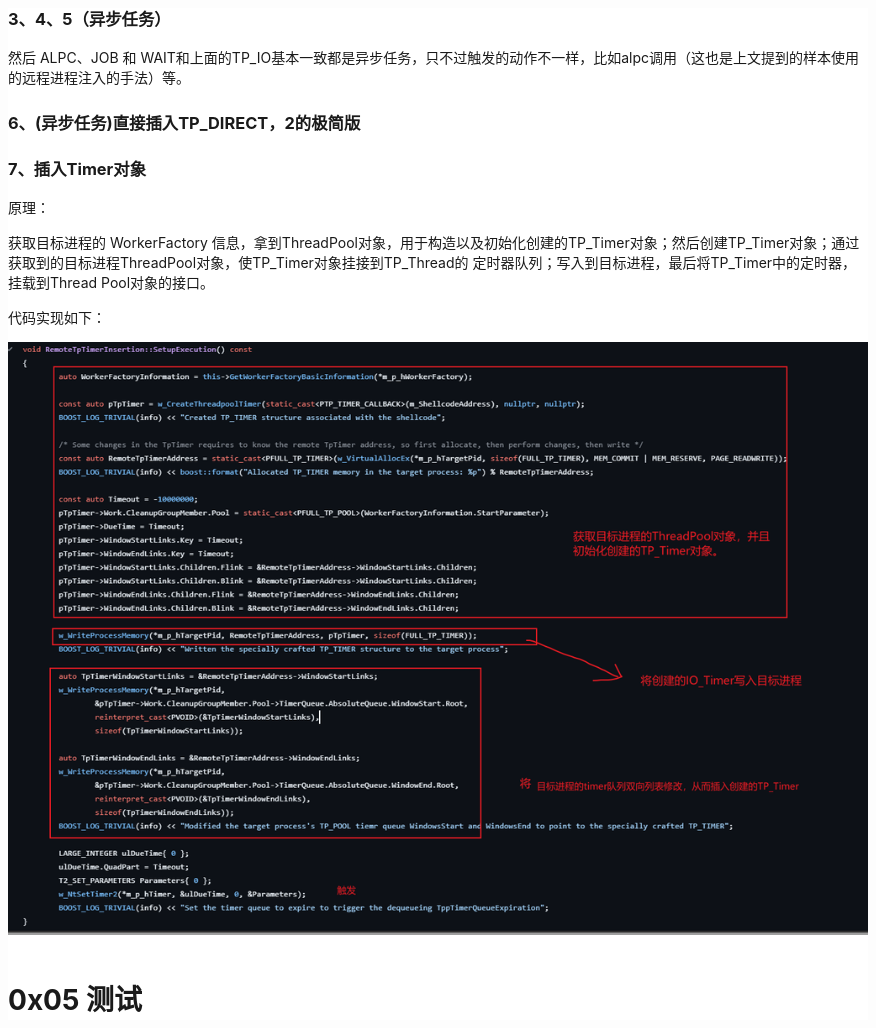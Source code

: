 



### 3、4、5（异步任务）

然后 ALPC、JOB 和 WAIT和上面的TP_IO基本一致都是异步任务，只不过触发的动作不一样，比如alpc调用（这也是上文提到的样本使用的远程进程注入的手法）等。



### 6、(异步任务)直接插入TP_DIRECT，2的极简版



### 7、插入Timer对象

原理：

获取目标进程的 WorkerFactory 信息，拿到ThreadPool对象，用于构造以及初始化创建的TP_Timer对象；然后创建TP_Timer对象；通过获取到的目标进程ThreadPool对象，使TP_Timer对象挂接到TP_Thread的 定时器队列；写入到目标进程，最后将TP_Timer中的定时器，挂载到Thread Pool对象的接口。

代码实现如下：

![image-20250505020348006](/img/利用windows线程池管理机制实现的远程进程注入/image-20250505020348006.png)

# 0x05 测试

